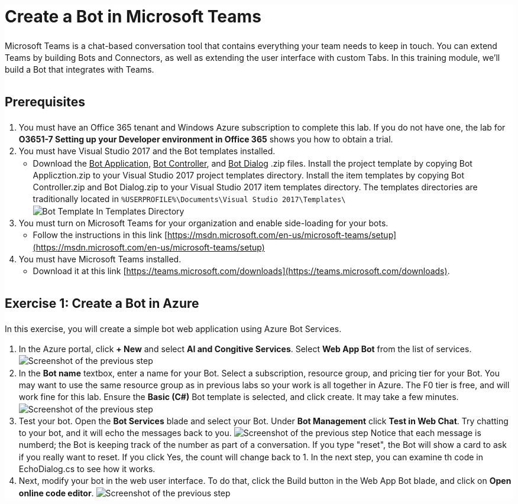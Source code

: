 # Create a Bot in Microsoft Teams
Microsoft Teams is a chat-based conversation tool that contains everything your team needs to keep in touch.  You can extend Teams by building Bots and Connectors, as well as extending the user interface with custom Tabs.  In this training module, we’ll build a Bot that integrates with Teams.

## Prerequisites
1. You must have an Office 365 tenant and Windows Azure subscription to complete this lab. If you do not have one, the lab for **O3651-7 Setting up your Developer environment in Office 365** shows you how to obtain a trial.
1. You must have Visual Studio 2017 and the Bot templates installed.
   - Download the [Bot Application](http://aka.ms/bf-bc-vstemplate), [Bot Controller](http://aka.ms/bf-bc-vscontrollertemplate), and [Bot Dialog](http://aka.ms/bf-bc-vsdialogtemplate) .zip files. Install the project template by copying Bot Applicztion.zip  to your Visual Studio 2017 project templates directory. Install the item templates by copying Bot Controller.zip and Bot Dialog.zip to your Visual Studio 2017 item templates directory. The templates directories are traditionally located in `%USERPROFILE%\Documents\Visual Studio 2017\Templates\`   
   ![Bot Template In Templates Directory](Images/BotTemplate.png)  
1. You must turn on Microsoft Teams for your organization and enable side-loading for your bots.
   - Follow the instructions in this link [https://msdn.microsoft.com/en-us/microsoft-teams/setup](https://msdn.microsoft.com/en-us/microsoft-teams/setup)
1. You must have Microsoft Teams installed.
   - Download it at this link [https://teams.microsoft.com/downloads](https://teams.microsoft.com/downloads).

## Exercise 1: Create a Bot in Azure
In this exercise, you will create a simple bot web application using Azure Bot Services.

1. In the Azure portal, click **+ New** and select **AI and Congitive Services**. Select **Web App Bot** from the list of services.
![Screenshot of the previous step](Images/B1.png)
1. In the **Bot name** textbox, enter a name for your Bot. Select a subscription, resource group, and pricing tier for your Bot. You may want to use the same resource group as in previous labs so your work is all together in Azure. The F0 tier is free, and will work fine for this lab. Ensure the **Basic (C#)** Bot template is selected, and click create. It may take a few minutes.
![Screenshot of the previous step](Images/B2.png)
1. Test your bot. Open the **Bot Services** blade and select your Bot. Under **Bot Management** click **Test in Web Chat**. Try chatting to your bot, and it will echo the messages back to you.
![Screenshot of the previous step](Images/B3.png)
Notice that each message is numberd; the Bot is keeping track of the number as part of a conversation. If you type "reset", the Bot will show a card to ask if you really want to reset. If you click Yes, the count will change back to 1. In the next step, you can examine th code in EchoDialog.cs to see how it works.
1. Next, modify your bot in the web user interface. To do that, click the Build button in the Web App Bot blade, and click on **Open online code editor**.
![Screenshot of the previous step](Images/B4.png)
